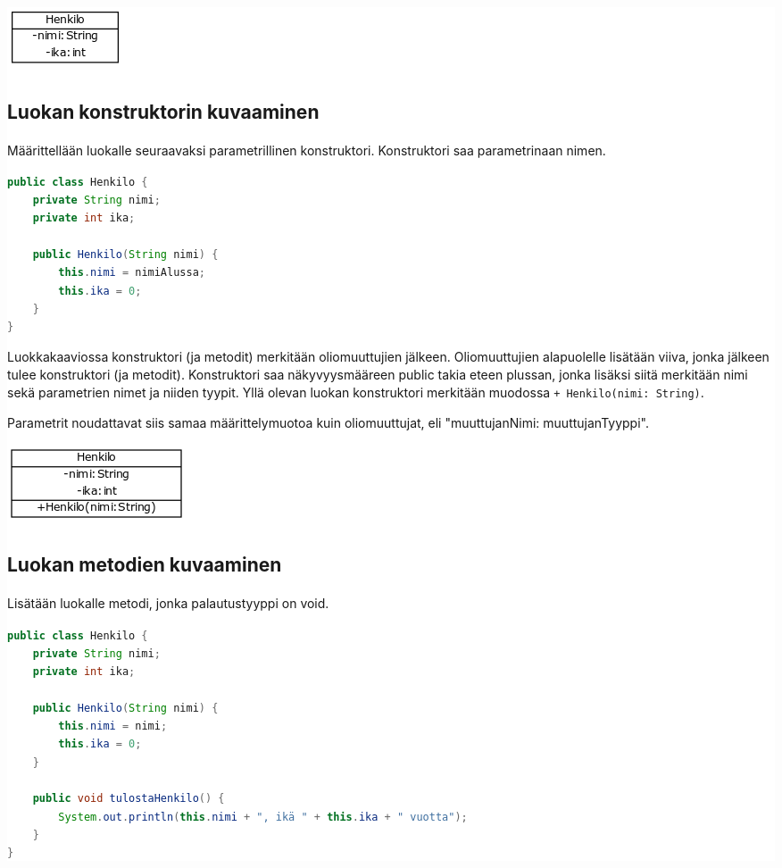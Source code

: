 <img src="../img/diagrams/luokkakaavio-henkilo-ika-ja-nimi.png" alt="[Henkilo|-nimi:String;-ika:int]">


## Luokan konstruktorin kuvaaminen

Määrittellään luokalle seuraavaksi parametrillinen konstruktori. Konstruktori saa parametrinaan nimen.


```java
public class Henkilo {
    private String nimi;
    private int ika;

    public Henkilo(String nimi) {
        this.nimi = nimiAlussa;
        this.ika = 0;
    }
}
```

Luokkakaaviossa konstruktori (ja metodit) merkitään oliomuuttujien jälkeen. Oliomuuttujien alapuolelle lisätään viiva, jonka jälkeen tulee konstruktori (ja metodit). Konstruktori saa näkyvyysmääreen public takia eteen plussan, jonka lisäksi siitä merkitään nimi sekä parametrien nimet ja niiden tyypit. Yllä olevan luokan konstruktori merkitään muodossa `+ Henkilo(nimi: String)`.

Parametrit noudattavat siis samaa määrittelymuotoa kuin oliomuuttujat, eli "muuttujanNimi: muuttujanTyyppi".

<img src="../img/diagrams/luokkakaavio-henkilo-ika-ja-nimi-ja-konstruktori.png" alt="[Henkilo|-nimi:String;-ika:int|+Henkilo(nimi:String)]">


## Luokan metodien kuvaaminen


Lisätään luokalle metodi, jonka palautustyyppi on void.

```java
public class Henkilo {
    private String nimi;
    private int ika;

    public Henkilo(String nimi) {
        this.nimi = nimi;
        this.ika = 0;
    }

    public void tulostaHenkilo() {
        System.out.println(this.nimi + ", ikä " + this.ika + " vuotta");
    }
}
```

